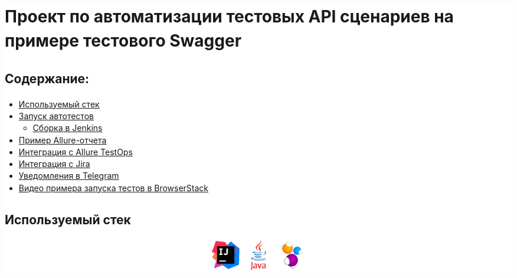 # Проект по автоматизации тестовых API сценариев на примере тестового Swagger


##  Содержание:

- [Используемый стек](#используемый-стек)
- [Запуск автотестов](#запуск-автотестов)
    - [Сборка в Jenkins](#-сборка-в-jenkins)
- [Пример Allure-отчета](#-пример-allure-отчета)
- [Интеграция с Allure TestOps](#-интеграция-с-allure-testOps)
- [Интеграция с Jira](#-интеграция-с-jira)
- [Уведомления в Telegram](#-уведомления-в-telegram-с-использованием-бота)
- [Видео примера запуска тестов в BrowserStack](#-видео-примера-запуска-тестов-в-selenoid)

##  Используемый стек

<p align="center">
<img width="6%" title="IntelliJ IDEA" src="/src/media/Intelij_IDEA.svg">
<img width="6%" title="Java" src="src/media/Java.svg">
<img width="6%" title="Selenide" src="src/media/Selenide.svg">